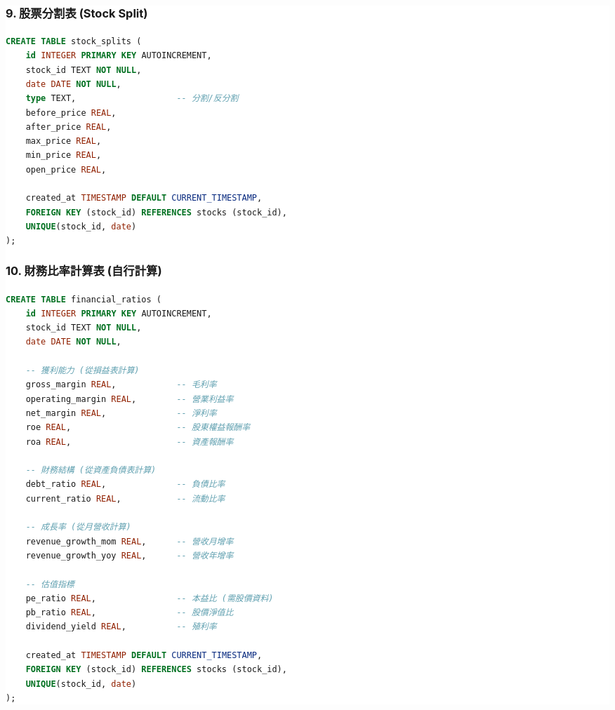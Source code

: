 ### 9. 股票分割表 (Stock Split)
```sql
CREATE TABLE stock_splits (
    id INTEGER PRIMARY KEY AUTOINCREMENT,
    stock_id TEXT NOT NULL,
    date DATE NOT NULL,
    type TEXT,                    -- 分割/反分割
    before_price REAL,
    after_price REAL,
    max_price REAL,
    min_price REAL,
    open_price REAL,
    
    created_at TIMESTAMP DEFAULT CURRENT_TIMESTAMP,
    FOREIGN KEY (stock_id) REFERENCES stocks (stock_id),
    UNIQUE(stock_id, date)
);
```

### 10. 財務比率計算表 (自行計算)
```sql
CREATE TABLE financial_ratios (
    id INTEGER PRIMARY KEY AUTOINCREMENT,
    stock_id TEXT NOT NULL,
    date DATE NOT NULL,
    
    -- 獲利能力 (從損益表計算)
    gross_margin REAL,            -- 毛利率
    operating_margin REAL,        -- 營業利益率
    net_margin REAL,              -- 淨利率
    roe REAL,                     -- 股東權益報酬率
    roa REAL,                     -- 資產報酬率
    
    -- 財務結構 (從資產負債表計算)
    debt_ratio REAL,              -- 負債比率
    current_ratio REAL,           -- 流動比率
    
    -- 成長率 (從月營收計算)
    revenue_growth_mom REAL,      -- 營收月增率
    revenue_growth_yoy REAL,      -- 營收年增率
    
    -- 估值指標
    pe_ratio REAL,                -- 本益比 (需股價資料)
    pb_ratio REAL,                -- 股價淨值比
    dividend_yield REAL,          -- 殖利率
    
    created_at TIMESTAMP DEFAULT CURRENT_TIMESTAMP,
    FOREIGN KEY (stock_id) REFERENCES stocks (stock_id),
    UNIQUE(stock_id, date)
);
```
